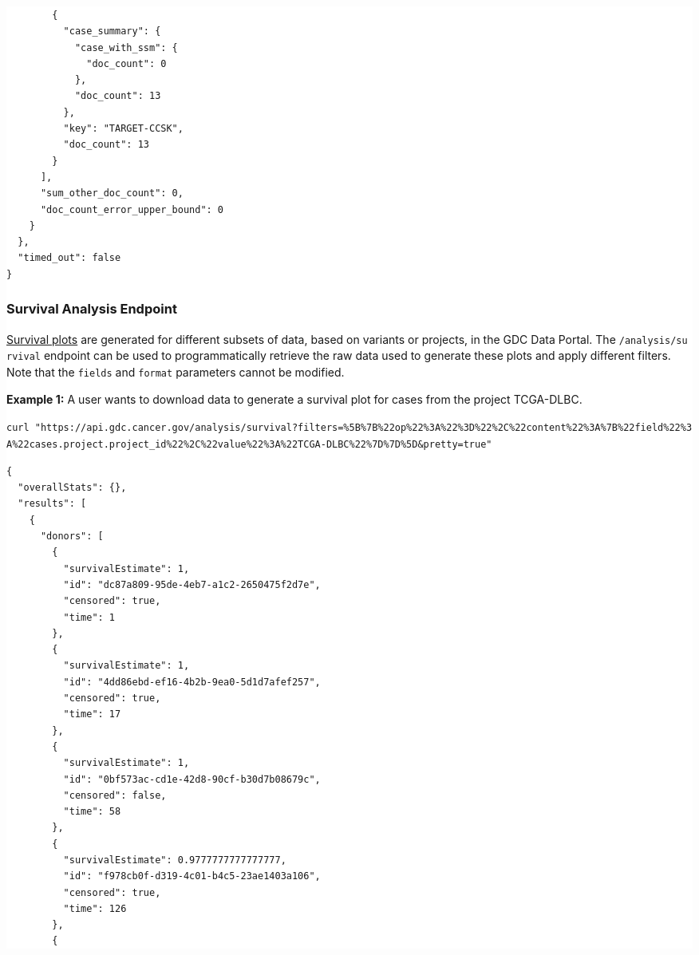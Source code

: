 ```Response
        {
          "case_summary": {
            "case_with_ssm": {
              "doc_count": 0
            },
            "doc_count": 13
          },
          "key": "TARGET-CCSK",
          "doc_count": 13
        }
      ],
      "sum_other_doc_count": 0,
      "doc_count_error_upper_bound": 0
    }
  },
  "timed_out": false
}
```
### Survival Analysis Endpoint

[Survival plots](/Data_Portal/Users_Guide/Exploration/#survival-analysis) are generated for different subsets of data, based on variants or projects, in the GDC Data Portal. The `/analysis/survival` endpoint can be used to programmatically retrieve the raw data used to generate these plots and apply different filters. Note that the `fields` and `format` parameters cannot be modified.

 __Example 1:__ A user wants to download data to generate a survival plot for cases from the project TCGA-DLBC.

```Shell
curl "https://api.gdc.cancer.gov/analysis/survival?filters=%5B%7B%22op%22%3A%22%3D%22%2C%22content%22%3A%7B%22field%22%3A%22cases.project.project_id%22%2C%22value%22%3A%22TCGA-DLBC%22%7D%7D%5D&pretty=true"
```
```Response
{
  "overallStats": {},
  "results": [
    {
      "donors": [
        {
          "survivalEstimate": 1,
          "id": "dc87a809-95de-4eb7-a1c2-2650475f2d7e",
          "censored": true,
          "time": 1
        },
        {
          "survivalEstimate": 1,
          "id": "4dd86ebd-ef16-4b2b-9ea0-5d1d7afef257",
          "censored": true,
          "time": 17
        },
        {
          "survivalEstimate": 1,
          "id": "0bf573ac-cd1e-42d8-90cf-b30d7b08679c",
          "censored": false,
          "time": 58
        },
        {
          "survivalEstimate": 0.9777777777777777,
          "id": "f978cb0f-d319-4c01-b4c5-23ae1403a106",
          "censored": true,
          "time": 126
        },
        {
```